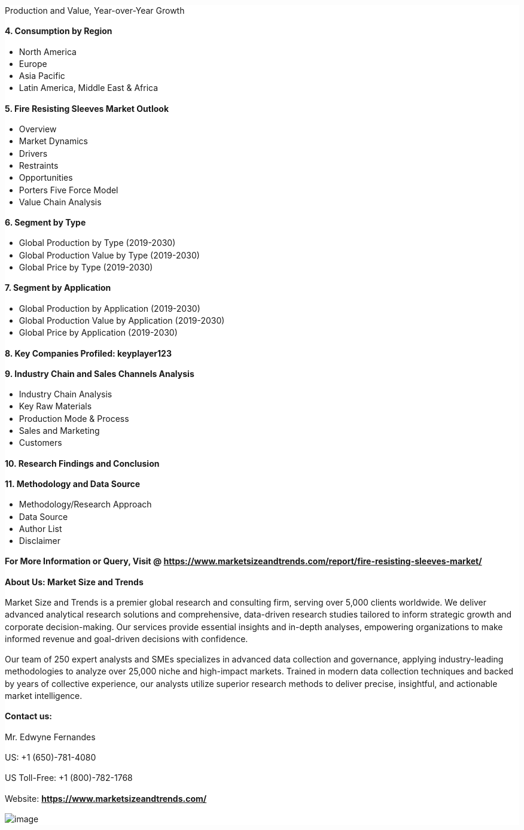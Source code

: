 Production and Value, Year-over-Year Growth</li></ul><p><strong>4. Consumption by Region</strong></p><ul><li>North America</li><li>Europe</li><li>Asia Pacific</li><li>Latin America, Middle East &amp; Africa</li></ul><p><strong>5. Fire Resisting Sleeves Market Outlook</strong></p><ul><li>Overview</li><li>Market Dynamics</li><li>Drivers</li><li>Restraints</li><li>Opportunities</li><li>Porters Five Force Model</li><li>Value Chain Analysis&nbsp;</li></ul><p><strong>6. Segment by Type</strong></p><ul><li>Global Production by Type (2019-2030)</li><li>Global Production Value by Type (2019-2030)</li><li>Global Price by Type (2019-2030)</li></ul><p><strong>7. Segment by Application</strong></p><ul><li>Global Production by Application (2019-2030)</li><li>Global Production Value by Application (2019-2030)</li><li>Global Price by Application (2019-2030)</li></ul><p><strong>8. Key Companies Profiled: keyplayer123</strong></p><p><strong>9. Industry Chain and Sales Channels Analysis</strong></p><ul><li>Industry Chain Analysis</li><li>Key Raw Materials</li><li>Production Mode &amp; Process</li><li>Sales and Marketing</li><li>Customers</li></ul><p><strong>10. Research Findings and Conclusion</strong></p><p><strong>11. Methodology and Data Source</strong></p><ul><li>Methodology/Research Approach</li><li>Data Source</li><li>Author List</li><li>Disclaimer</li></ul></p><p><strong>For More Information or Query, Visit @ <a href="https://www.marketsizeandtrends.com/report/fire-resisting-sleeves-market/">https://www.marketsizeandtrends.com/report/fire-resisting-sleeves-market/</a></strong></p><p><strong>About Us: Market Size and Trends</strong></p><p>Market Size and Trends is a premier global research and consulting firm, serving over 5,000 clients worldwide. We deliver advanced analytical research solutions and comprehensive, data-driven research studies tailored to inform strategic growth and corporate decision-making. Our services provide essential insights and in-depth analyses, empowering organizations to make informed revenue and goal-driven decisions with confidence.</p><p>Our team of 250 expert analysts and SMEs specializes in advanced data collection and governance, applying industry-leading methodologies to analyze over 25,000 niche and high-impact markets. Trained in modern data collection techniques and backed by years of collective experience, our analysts utilize superior research methods to deliver precise, insightful, and actionable market intelligence.</p><p><strong>Contact us:</strong></p><p>Mr. Edwyne Fernandes</p><p>US: +1 (650)-781-4080</p><p>US Toll-Free: +1 (800)-782-1768</p><p>Website: <strong><a href="https://www.marketsizeandtrends.com/">https://www.marketsizeandtrends.com/</a></strong></p>
![image](https://github.com/user-attachments/assets/08c8a25a-f6ed-4e94-8cc8-977824397c0b)
